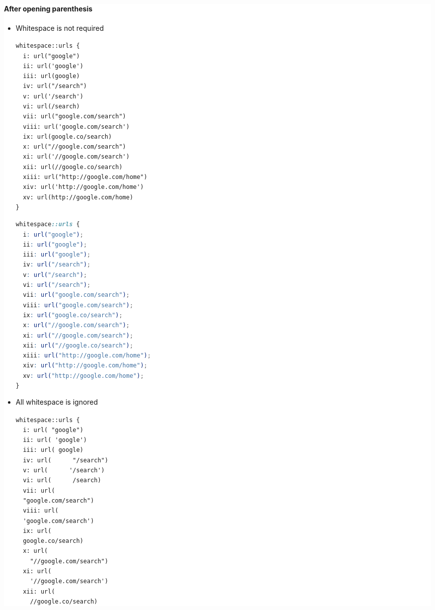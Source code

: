 #### After opening parenthesis

- Whitespace is not required

  ~~~ lay
  whitespace::urls {
    i: url("google")
    ii: url('google')
    iii: url(google)
    iv: url("/search")
    v: url('/search')
    vi: url(/search)
    vii: url("google.com/search")
    viii: url('google.com/search')
    ix: url(google.co/search)
    x: url("//google.com/search")
    xi: url('//google.com/search')
    xii: url(//google.co/search)
    xiii: url("http://google.com/home")
    xiv: url('http://google.com/home')
    xv: url(http://google.com/home)
  }
  ~~~

  ~~~ css
  whitespace::urls {
    i: url("google");
    ii: url("google");
    iii: url("google");
    iv: url("/search");
    v: url("/search");
    vi: url("/search");
    vii: url("google.com/search");
    viii: url("google.com/search");
    ix: url("google.co/search");
    x: url("//google.com/search");
    xi: url("//google.com/search");
    xii: url("//google.co/search");
    xiii: url("http://google.com/home");
    xiv: url("http://google.com/home");
    xv: url("http://google.com/home");
  }
  ~~~

- All whitespace is ignored

  ~~~ lay
  whitespace::urls {
    i: url( "google")
    ii: url( 'google')
    iii: url( google)
    iv: url(      "/search")
    v: url(      '/search')
    vi: url(      /search)
    vii: url(
    "google.com/search")
    viii: url(
    'google.com/search')
    ix: url(
    google.co/search)
    x: url(
      "//google.com/search")
    xi: url(
      '//google.com/search')
    xii: url(
      //google.co/search)
  ~~~